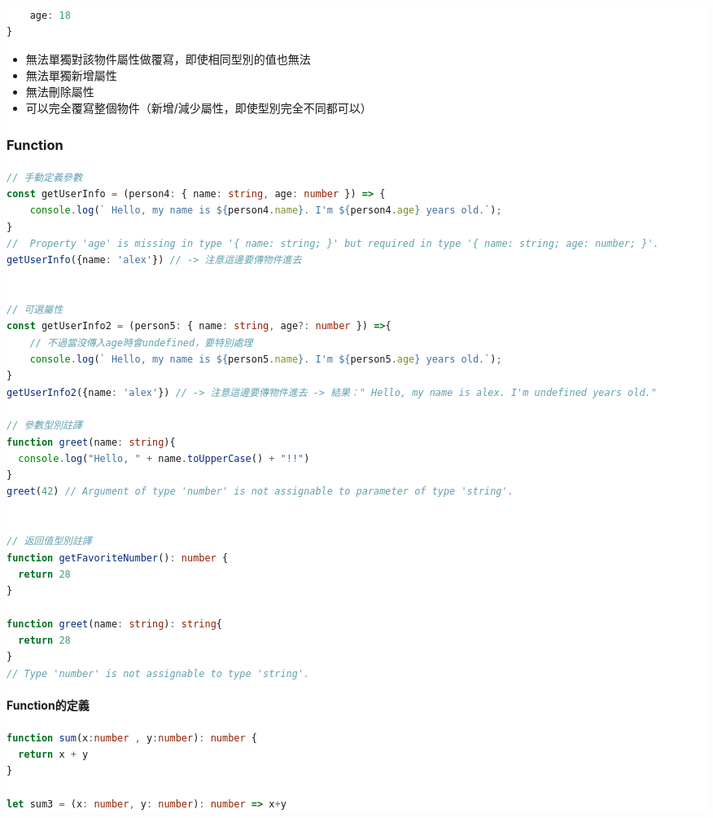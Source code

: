 ```ts
    age: 18
}
```
* 無法單獨對該物件屬性做覆寫，即使相同型別的值也無法
* 無法單獨新增屬性
* 無法刪除屬性
* 可以完全覆寫整個物件（新增/減少屬性，即使型別完全不同都可以）


### Function
```ts
// 手動定義參數
const getUserInfo = (person4: { name: string, age: number }) => {
    console.log(` Hello, my name is ${person4.name}. I'm ${person4.age} years old.`);
}
//  Property 'age' is missing in type '{ name: string; }' but required in type '{ name: string; age: number; }'.
getUserInfo({name: 'alex'}) // -> 注意這邊要傳物件進去


// 可選屬性
const getUserInfo2 = (person5: { name: string, age?: number }) =>{
    // 不過當沒傳入age時會undefined，要特別處理
    console.log(` Hello, my name is ${person5.name}. I'm ${person5.age} years old.`);
}
getUserInfo2({name: 'alex'}) // -> 注意這邊要傳物件進去 -> 結果：" Hello, my name is alex. I'm undefined years old." 

// 參數型別註譯
function greet(name: string){
  console.log("Hello, " + name.toUpperCase() + "!!")
}
greet(42) // Argument of type 'number' is not assignable to parameter of type 'string'.


// 返回值型別註譯
function getFavoriteNumber(): number {
  return 28
}

function greet(name: string): string{
  return 28
}
// Type 'number' is not assignable to type 'string'.
```
#### Function的定義
```ts
function sum(x:number , y:number): number {
  return x + y
}

let sum3 = (x: number, y: number): number => x+y
```
